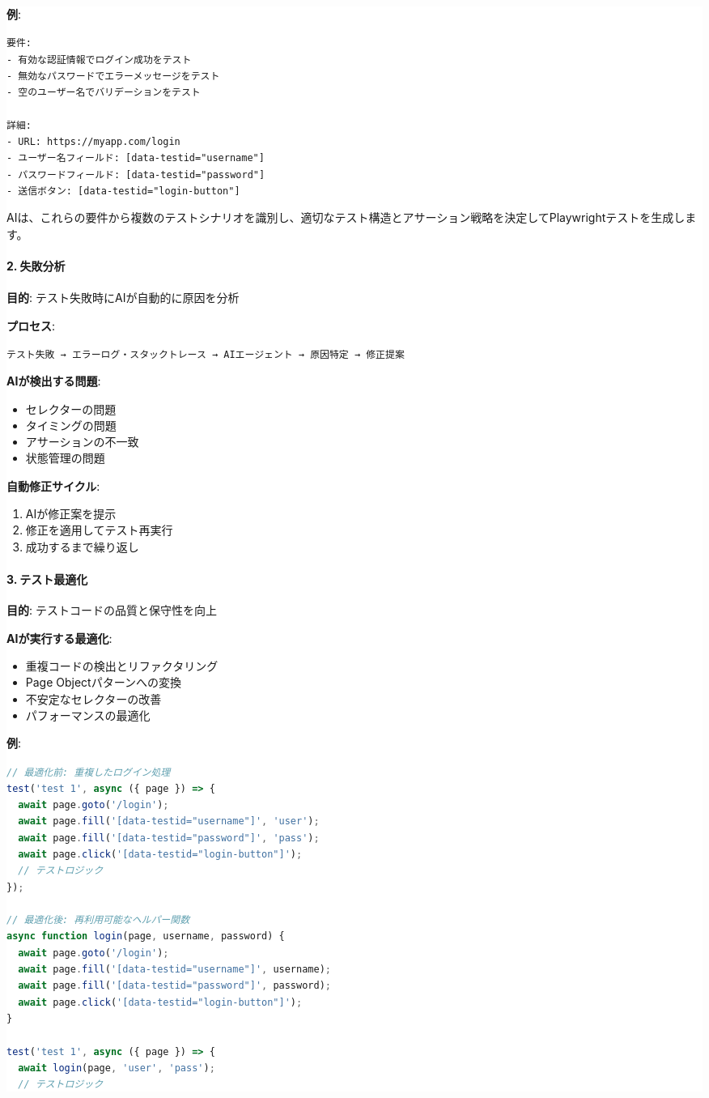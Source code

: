 **例**:
```
要件:
- 有効な認証情報でログイン成功をテスト
- 無効なパスワードでエラーメッセージをテスト
- 空のユーザー名でバリデーションをテスト

詳細:
- URL: https://myapp.com/login
- ユーザー名フィールド: [data-testid="username"]
- パスワードフィールド: [data-testid="password"]
- 送信ボタン: [data-testid="login-button"]
```

AIは、これらの要件から複数のテストシナリオを識別し、適切なテスト構造とアサーション戦略を決定してPlaywrightテストを生成します。

#### 2. 失敗分析

**目的**: テスト失敗時にAIが自動的に原因を分析

**プロセス**:
```
テスト失敗 → エラーログ・スタックトレース → AIエージェント → 原因特定 → 修正提案
```

**AIが検出する問題**:
- セレクターの問題
- タイミングの問題
- アサーションの不一致
- 状態管理の問題

**自動修正サイクル**:
1. AIが修正案を提示
2. 修正を適用してテスト再実行
3. 成功するまで繰り返し

#### 3. テスト最適化

**目的**: テストコードの品質と保守性を向上

**AIが実行する最適化**:
- 重複コードの検出とリファクタリング
- Page Objectパターンへの変換
- 不安定なセレクターの改善
- パフォーマンスの最適化

**例**:
```typescript
// 最適化前: 重複したログイン処理
test('test 1', async ({ page }) => {
  await page.goto('/login');
  await page.fill('[data-testid="username"]', 'user');
  await page.fill('[data-testid="password"]', 'pass');
  await page.click('[data-testid="login-button"]');
  // テストロジック
});

// 最適化後: 再利用可能なヘルパー関数
async function login(page, username, password) {
  await page.goto('/login');
  await page.fill('[data-testid="username"]', username);
  await page.fill('[data-testid="password"]', password);
  await page.click('[data-testid="login-button"]');
}

test('test 1', async ({ page }) => {
  await login(page, 'user', 'pass');
  // テストロジック
```